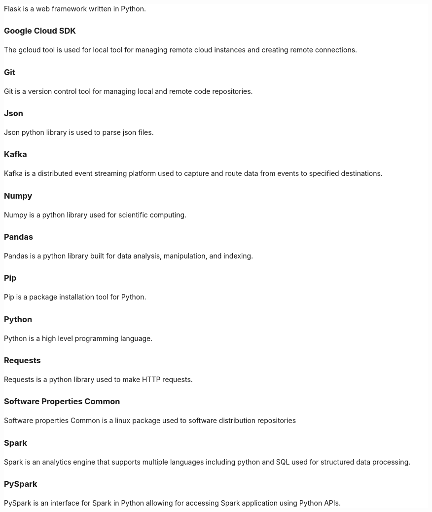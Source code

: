 Flask is a web framework written in Python.

### **Google Cloud SDK**  

The gcloud tool is used for local tool for managing remote cloud instances and creating remote connections.

### **Git**  

Git is a version control tool for managing local and remote code repositories.

### **Json**  

Json python library is used to parse json files.

### **Kafka**  

Kafka is a distributed event streaming platform used to capture and route data from events to specified destinations.

### **Numpy**  

Numpy is a python library used for scientific computing.

### **Pandas**  

Pandas is a python library built for data analysis, manipulation, and indexing.

### **Pip**  

Pip is a package installation tool for Python.

### **Python**  

Python is a high level programming language.

### **Requests**  

Requests is a python library used to make HTTP requests.

### **Software Properties Common**  

Software properties Common is a linux package used to software distribution repositories

### **Spark**  

Spark is an analytics engine that supports multiple languages including python and SQL used for structured data processing.

### **PySpark**  

PySpark is an interface for Spark in Python allowing for accessing Spark application using Python APIs.

